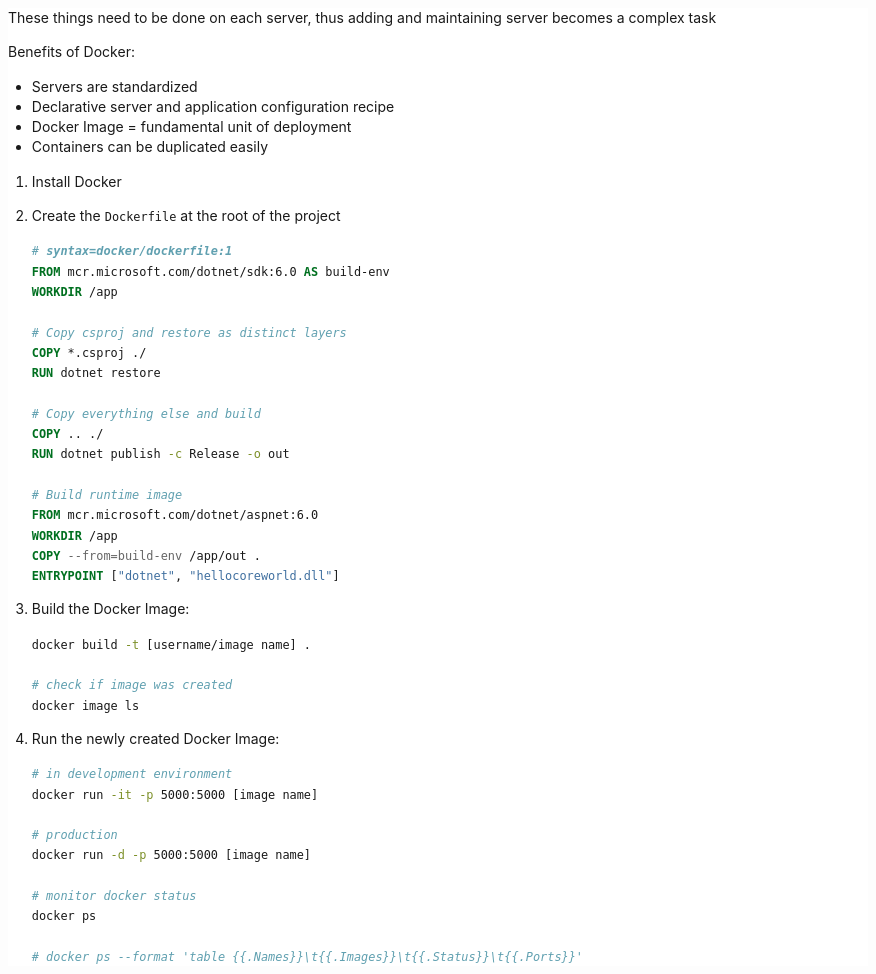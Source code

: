 These things need to be done on each server, thus adding and maintaining server becomes a complex task

Benefits of Docker:

- Servers are standardized
- Declarative server and application configuration recipe
- Docker Image = fundamental unit of deployment
- Containers can be duplicated easily

1. Install Docker
2. Create the `Dockerfile` at the root of the project

   ```dockerfile
   # syntax=docker/dockerfile:1
   FROM mcr.microsoft.com/dotnet/sdk:6.0 AS build-env
   WORKDIR /app

   # Copy csproj and restore as distinct layers
   COPY *.csproj ./
   RUN dotnet restore

   # Copy everything else and build
   COPY .. ./
   RUN dotnet publish -c Release -o out

   # Build runtime image
   FROM mcr.microsoft.com/dotnet/aspnet:6.0
   WORKDIR /app
   COPY --from=build-env /app/out .
   ENTRYPOINT ["dotnet", "hellocoreworld.dll"]
   ```

3. Build the Docker Image:

   ```bash
   docker build -t [username/image name] .

   # check if image was created
   docker image ls
   ```

4. Run the newly created Docker Image:

   ```bash
   # in development environment
   docker run -it -p 5000:5000 [image name]

   # production
   docker run -d -p 5000:5000 [image name]

   # monitor docker status
   docker ps

   # docker ps --format 'table {{.Names}}\t{{.Images}}\t{{.Status}}\t{{.Ports}}'
   ```
